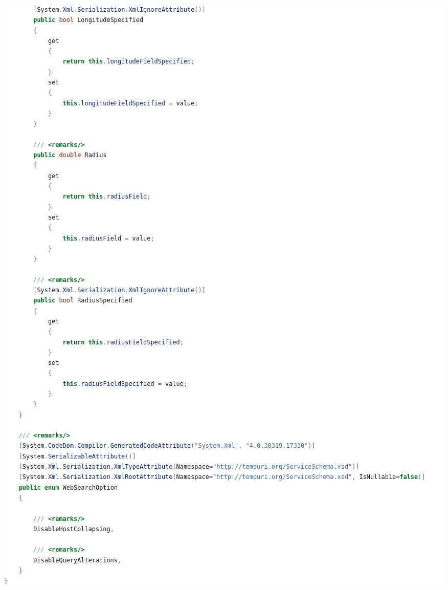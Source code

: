 ```csharp
        [System.Xml.Serialization.XmlIgnoreAttribute()]
        public bool LongitudeSpecified
        {
            get
            {
                return this.longitudeFieldSpecified;
            }
            set
            {
                this.longitudeFieldSpecified = value;
            }
        }

        /// <remarks/>
        public double Radius
        {
            get
            {
                return this.radiusField;
            }
            set
            {
                this.radiusField = value;
            }
        }

        /// <remarks/>
        [System.Xml.Serialization.XmlIgnoreAttribute()]
        public bool RadiusSpecified
        {
            get
            {
                return this.radiusFieldSpecified;
            }
            set
            {
                this.radiusFieldSpecified = value;
            }
        }
    }

    /// <remarks/>
    [System.CodeDom.Compiler.GeneratedCodeAttribute("System.Xml", "4.0.30319.17330")]
    [System.SerializableAttribute()]
    [System.Xml.Serialization.XmlTypeAttribute(Namespace="http://tempuri.org/ServiceSchema.xsd")]
    [System.Xml.Serialization.XmlRootAttribute(Namespace="http://tempuri.org/ServiceSchema.xsd", IsNullable=false)]
    public enum WebSearchOption
    {

        /// <remarks/>
        DisableHostCollapsing,

        /// <remarks/>
        DisableQueryAlterations,
    }
}
```
